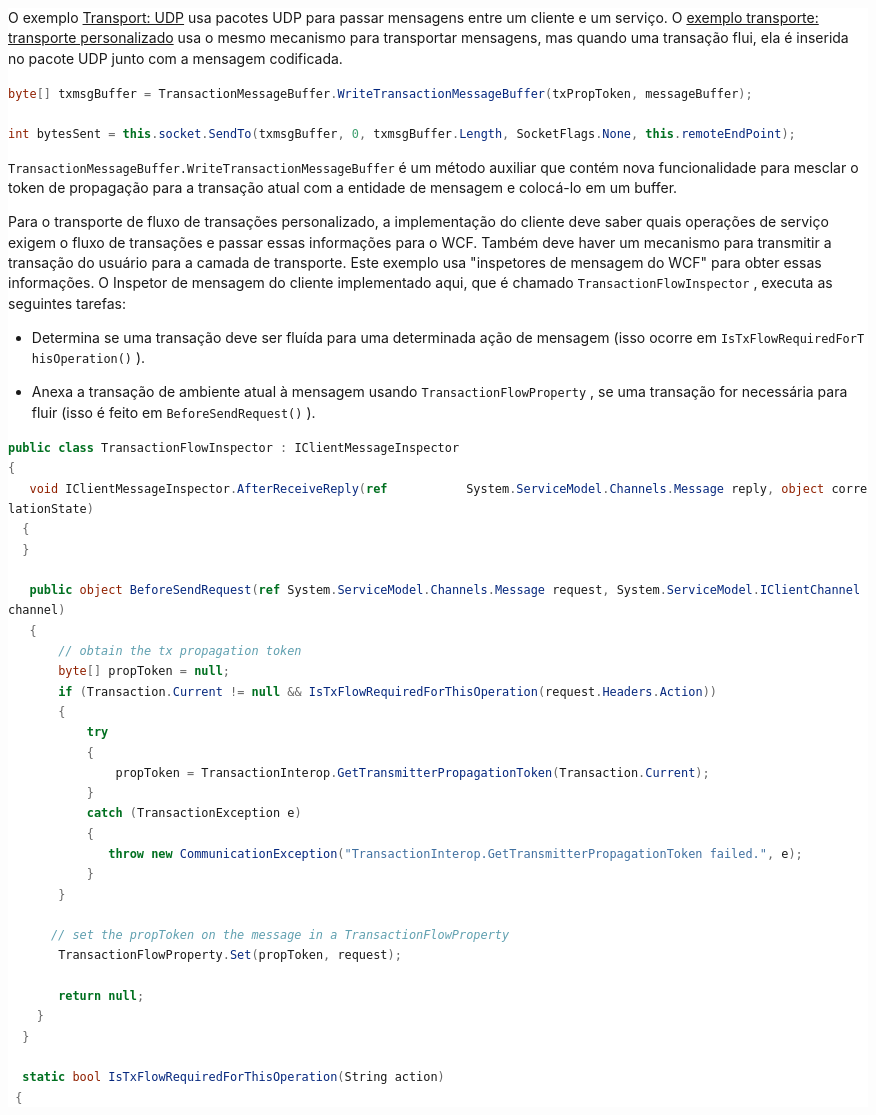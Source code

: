  O exemplo [Transport: UDP](transport-udp.md) usa pacotes UDP para passar mensagens entre um cliente e um serviço. O [exemplo transporte: transporte personalizado](transport-custom-transactions-over-udp-sample.md) usa o mesmo mecanismo para transportar mensagens, mas quando uma transação flui, ela é inserida no pacote UDP junto com a mensagem codificada.  
  
```csharp  
byte[] txmsgBuffer = TransactionMessageBuffer.WriteTransactionMessageBuffer(txPropToken, messageBuffer);  
  
int bytesSent = this.socket.SendTo(txmsgBuffer, 0, txmsgBuffer.Length, SocketFlags.None, this.remoteEndPoint);  
```  
  
 `TransactionMessageBuffer.WriteTransactionMessageBuffer` é um método auxiliar que contém nova funcionalidade para mesclar o token de propagação para a transação atual com a entidade de mensagem e colocá-lo em um buffer.  
  
 Para o transporte de fluxo de transações personalizado, a implementação do cliente deve saber quais operações de serviço exigem o fluxo de transações e passar essas informações para o WCF. Também deve haver um mecanismo para transmitir a transação do usuário para a camada de transporte. Este exemplo usa "inspetores de mensagem do WCF" para obter essas informações. O Inspetor de mensagem do cliente implementado aqui, que é chamado `TransactionFlowInspector` , executa as seguintes tarefas:  
  
- Determina se uma transação deve ser fluída para uma determinada ação de mensagem (isso ocorre em `IsTxFlowRequiredForThisOperation()` ).  
  
- Anexa a transação de ambiente atual à mensagem usando `TransactionFlowProperty` , se uma transação for necessária para fluir (isso é feito em `BeforeSendRequest()` ).  
  
```csharp  
public class TransactionFlowInspector : IClientMessageInspector  
{  
   void IClientMessageInspector.AfterReceiveReply(ref           System.ServiceModel.Channels.Message reply, object correlationState)  
  {  
  }  
  
   public object BeforeSendRequest(ref System.ServiceModel.Channels.Message request, System.ServiceModel.IClientChannel channel)  
   {  
       // obtain the tx propagation token  
       byte[] propToken = null;
       if (Transaction.Current != null && IsTxFlowRequiredForThisOperation(request.Headers.Action))  
       {  
           try  
           {  
               propToken = TransactionInterop.GetTransmitterPropagationToken(Transaction.Current);  
           }  
           catch (TransactionException e)  
           {  
              throw new CommunicationException("TransactionInterop.GetTransmitterPropagationToken failed.", e);  
           }  
       }  
  
      // set the propToken on the message in a TransactionFlowProperty  
       TransactionFlowProperty.Set(propToken, request);  
  
       return null;
    }  
  }  
  
  static bool IsTxFlowRequiredForThisOperation(String action)  
 {  
```